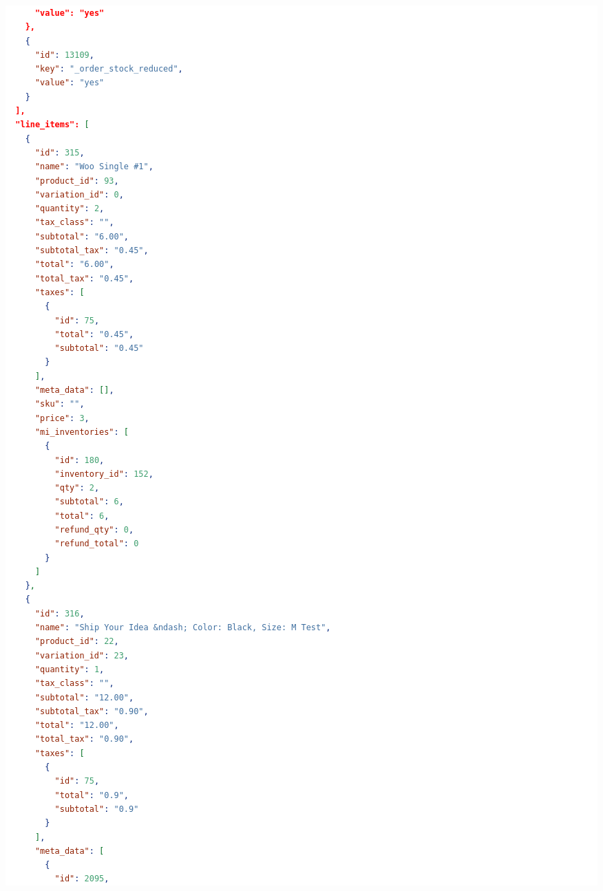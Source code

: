 ```json
      "value": "yes"
    },
    {
      "id": 13109,
      "key": "_order_stock_reduced",
      "value": "yes"
    }
  ],
  "line_items": [
    {
      "id": 315,
      "name": "Woo Single #1",
      "product_id": 93,
      "variation_id": 0,
      "quantity": 2,
      "tax_class": "",
      "subtotal": "6.00",
      "subtotal_tax": "0.45",
      "total": "6.00",
      "total_tax": "0.45",
      "taxes": [
        {
          "id": 75,
          "total": "0.45",
          "subtotal": "0.45"
        }
      ],
      "meta_data": [],
      "sku": "",
      "price": 3,
      "mi_inventories": [
        {
          "id": 180,
          "inventory_id": 152,
          "qty": 2,
          "subtotal": 6,
          "total": 6,
          "refund_qty": 0,
          "refund_total": 0
        }
      ]
    },
    {
      "id": 316,
      "name": "Ship Your Idea &ndash; Color: Black, Size: M Test",
      "product_id": 22,
      "variation_id": 23,
      "quantity": 1,
      "tax_class": "",
      "subtotal": "12.00",
      "subtotal_tax": "0.90",
      "total": "12.00",
      "total_tax": "0.90",
      "taxes": [
        {
          "id": 75,
          "total": "0.9",
          "subtotal": "0.9"
        }
      ],
      "meta_data": [
        {
          "id": 2095,
```